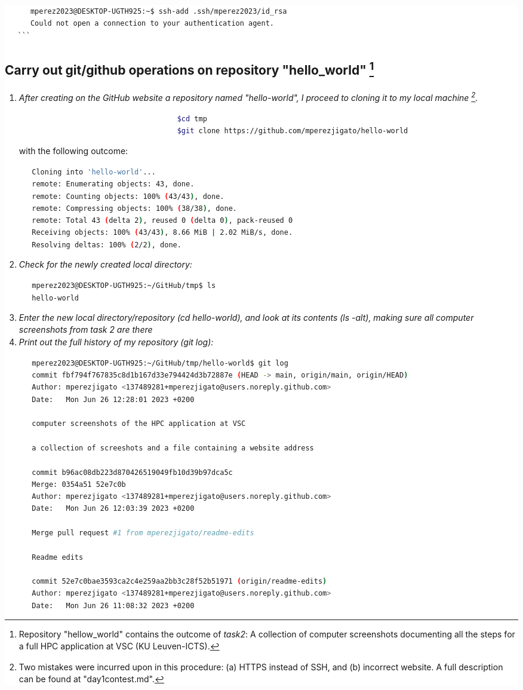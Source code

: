           mperez2023@DESKTOP-UGTH925:~$ ssh-add .ssh/mperez2023/id_rsa
          Could not open a connection to your authentication agent.
       ```

## Carry out git/github operations on repository "hello_world" [^5]

1. *After creating on the GitHub website a repository named "hello-world", I proceed to cloning it to my local machine [^6].*
    ```bash
                                         $cd tmp
                                         $git clone https://github.com/mperezjigato/hello-world
    ```
   with the following outcome:
    ```bash
       Cloning into 'hello-world'...
       remote: Enumerating objects: 43, done.
       remote: Counting objects: 100% (43/43), done.
       remote: Compressing objects: 100% (38/38), done.
       remote: Total 43 (delta 2), reused 0 (delta 0), pack-reused 0
       Receiving objects: 100% (43/43), 8.66 MiB | 2.02 MiB/s, done.
       Resolving deltas: 100% (2/2), done.
    ```
1. *Check for the newly created local directory:*
    ```bash
       mperez2023@DESKTOP-UGTH925:~/GitHub/tmp$ ls
       hello-world
    ```
1. *Enter the new local directory/repository (cd hello-world), and look at its contents (ls -alt), making sure all computer screenshots from task 2 are there*
1. *Print out the full history of my repository (git log):*
    ```bash
       mperez2023@DESKTOP-UGTH925:~/GitHub/tmp/hello-world$ git log
       commit fbf794f767835c8d1b167d33e794424d3b72887e (HEAD -> main, origin/main, origin/HEAD)
       Author: mperezjigato <137489281+mperezjigato@users.noreply.github.com>
       Date:   Mon Jun 26 12:28:01 2023 +0200

       computer screenshots of the HPC application at VSC

       a collection of screeshots and a file containing a website address
 
       commit b96ac08db223d870426519049fb10d39b97dca5c
       Merge: 0354a51 52e7c0b
       Author: mperezjigato <137489281+mperezjigato@users.noreply.github.com>
       Date:   Mon Jun 26 12:03:39 2023 +0200

       Merge pull request #1 from mperezjigato/readme-edits

       Readme edits

       commit 52e7c0bae3593ca2c4e259aa2bb3c28f52b51971 (origin/readme-edits)
       Author: mperezjigato <137489281+mperezjigato@users.noreply.github.com>
       Date:   Mon Jun 26 11:08:32 2023 +0200


[^1]: See contestation document "day1contest.md" (the procedure in this document is wrong!) for the correct syntax.
[^2]: See contestation document "day1contest.md" for a full description of the missing part of this setup: ****"The SSH Agent" must be running from the outset"****.
[^3]: manuel.perezjigato@uhasselt.be
[^4]: 137489281+mperezjigato@users.noreply.github.com
[^5]: Repository "hellow_world" contains the outcome of *task2*: A collection of computer screenshots documenting all the steps for a full HPC application at VSC (KU Leuven-ICTS).
[^6]: Two mistakes were incurred upon in this procedure: (a) HTTPS instead of SSH, and (b) incorrect website. A full description can be found at "day1contest.md".